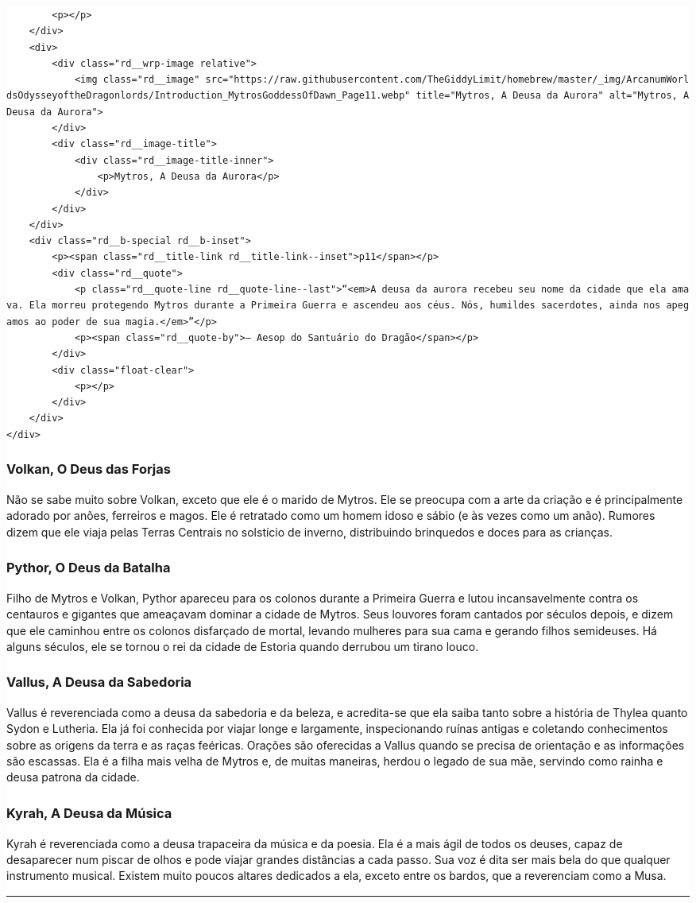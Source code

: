             <p></p>
        </div>
        <div>
            <div class="rd__wrp-image relative">
                <img class="rd__image" src="https://raw.githubusercontent.com/TheGiddyLimit/homebrew/master/_img/ArcanumWorldsOdysseyoftheDragonlords/Introduction_MytrosGoddessOfDawn_Page11.webp" title="Mytros, A Deusa da Aurora" alt="Mytros, A Deusa da Aurora">
            </div>
            <div class="rd__image-title">
                <div class="rd__image-title-inner">
                    <p>Mytros, A Deusa da Aurora</p>
                </div>
            </div>
        </div>
        <div class="rd__b-special rd__b-inset">
            <p><span class="rd__title-link rd__title-link--inset">p11</span></p>
            <div class="rd__quote">
                <p class="rd__quote-line rd__quote-line--last">“<em>A deusa da aurora recebeu seu nome da cidade que ela amava. Ela morreu protegendo Mytros durante a Primeira Guerra e ascendeu aos céus. Nós, humildes sacerdotes, ainda nos apegamos ao poder de sua magia.</em>”</p>
                <p><span class="rd__quote-by">— Aesop do Santuário do Dragão</span></p>
            </div>
            <div class="float-clear">
                <p></p>
            </div>
        </div>
    </div>
</div>
<div class="rd__b rd__b--2">
    <h3 class="rd__h rd__h--2" data-title-index="43"><span class="entry-title-inner">Volkan, O Deus das Forjas</span></h3>
    <p>Não se sabe muito sobre Volkan, exceto que ele é o marido de Mytros. Ele se preocupa com a arte da criação e é principalmente adorado por anões, ferreiros e magos. Ele é retratado como um homem idoso e sábio (e às vezes como um anão). Rumores dizem que ele viaja pelas Terras Centrais no solstício de inverno, distribuindo brinquedos e doces para as crianças.</p>
</div>
<div class="rd__b rd__b--2">
    <h3 class="rd__h rd__h--2" data-title-index="44"><span class="entry-title-inner">Pythor, O Deus da Batalha</span></h3>
    <p>Filho de Mytros e Volkan, Pythor apareceu para os colonos durante a Primeira Guerra e lutou incansavelmente contra os centauros e gigantes que ameaçavam dominar a cidade de Mytros. Seus louvores foram cantados por séculos depois, e dizem que ele caminhou entre os colonos disfarçado de mortal, levando mulheres para sua cama e gerando filhos semideuses. Há alguns séculos, ele se tornou o rei da cidade de Estoria quando derrubou um tirano louco.</p>
</div>
<div class="rd__b rd__b--2">
    <h3 class="rd__h rd__h--2" data-title-index="45"><span class="entry-title-inner">Vallus, A Deusa da Sabedoria</span></h3>
    <p>Vallus é reverenciada como a deusa da sabedoria e da beleza, e acredita-se que ela saiba tanto sobre a história de Thylea quanto Sydon e Lutheria. Ela já foi conhecida por viajar longe e largamente, inspecionando ruínas antigas e coletando conhecimentos sobre as origens da terra e as raças feéricas. Orações são oferecidas a Vallus quando se precisa de orientação e as informações são escassas. Ela é a filha mais velha de Mytros e, de muitas maneiras, herdou o legado de sua mãe, servindo como rainha e deusa patrona da cidade.</p>
</div>
<div class="rd__b rd__b--2">
    <h3 class="rd__h rd__h--2" data-title-index="46"><span class="entry-title-inner">Kyrah, A Deusa da Música</span></h3>
    <p>Kyrah é reverenciada como a deusa trapaceira da música e da poesia. Ela é a mais ágil de todos os deuses, capaz de desaparecer num piscar de olhos e pode viajar grandes distâncias a cada passo. Sua voz é dita ser mais bela do que qualquer instrumento musical. Existem muito poucos altares dedicados a ela, exceto entre os bardos, que a reverenciam como a Musa.</p>
</div>
<hr class="rd__hr rd__hr--section">
<div class="rd__b rd__b--0">
